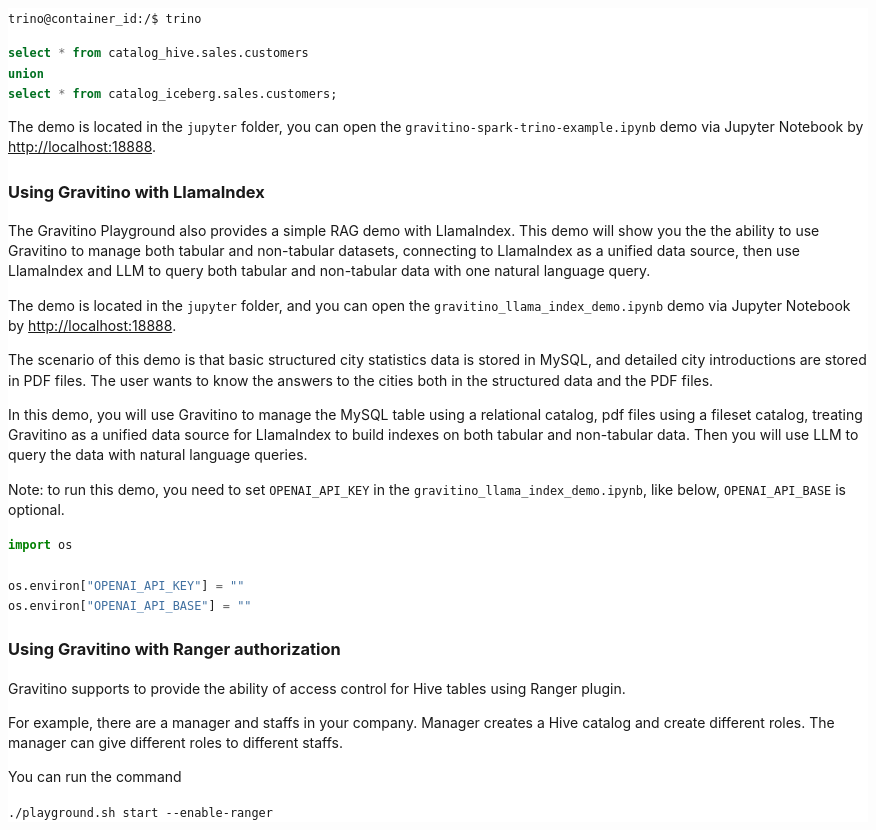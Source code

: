 ```shell
trino@container_id:/$ trino
```

```SQL
select * from catalog_hive.sales.customers
union
select * from catalog_iceberg.sales.customers;
```

The demo is located in the `jupyter` folder, you can open the `gravitino-spark-trino-example.ipynb`
demo via Jupyter Notebook by [http://localhost:18888](http://localhost:18888).

### Using Gravitino with LlamaIndex

The Gravitino Playground also provides a simple RAG demo with LlamaIndex. This demo will show you the
the ability to use Gravitino to manage both tabular and non-tabular datasets, connecting to
LlamaIndex as a unified data source, then use LlamaIndex and LLM to query both tabular and
non-tabular data with one natural language query.

The demo is located in the `jupyter` folder, and you can open the `gravitino_llama_index_demo.ipynb`
demo via Jupyter Notebook by [http://localhost:18888](http://localhost:18888).

The scenario of this demo is that basic structured city statistics data is stored in MySQL, and
detailed city introductions are stored in PDF files. The user wants to know the answers to the
cities both in the structured data and the PDF files.

In this demo, you will use Gravitino to manage the MySQL table using a relational catalog, pdf
files using a fileset catalog, treating Gravitino as a unified data source for LlamaIndex to build
indexes on both tabular and non-tabular data. Then you will use LLM to query the data with natural
language queries.

Note: to run this demo, you need to set `OPENAI_API_KEY` in the `gravitino_llama_index_demo.ipynb`,
like below, `OPENAI_API_BASE` is optional.

```python
import os

os.environ["OPENAI_API_KEY"] = ""
os.environ["OPENAI_API_BASE"] = ""
```

### Using Gravitino with Ranger authorization

Gravitino supports to provide the ability of access control for Hive tables using Ranger plugin.

For example, there are a manager and staffs in your company. Manager creates a Hive catalog and create different roles.
The manager can give different roles to different staffs.

You can run the command 

```shell
./playground.sh start --enable-ranger
```
